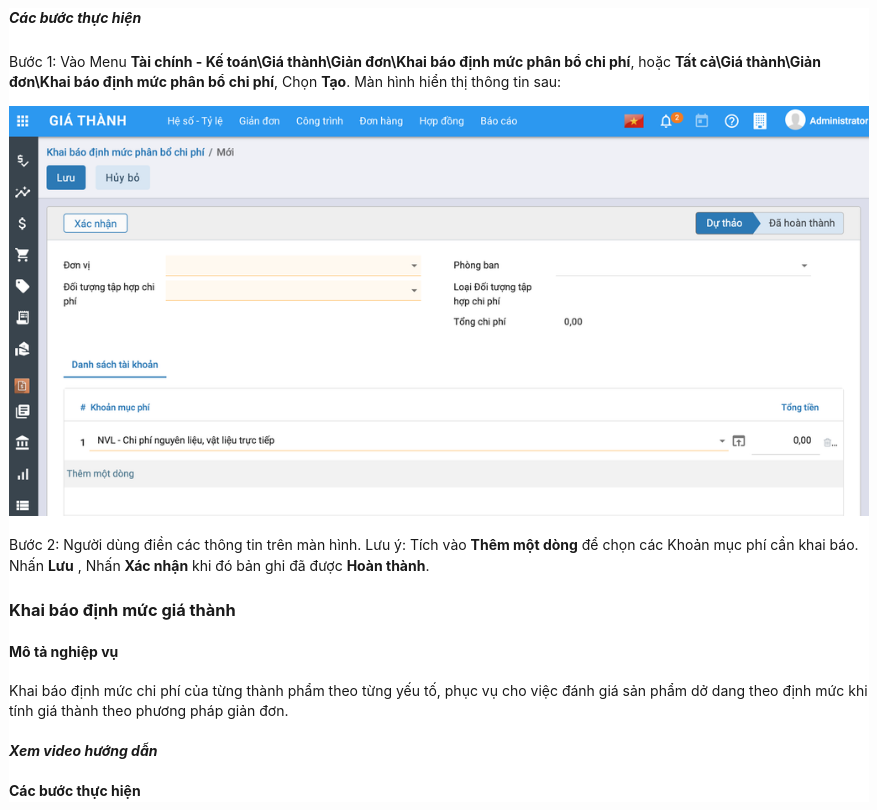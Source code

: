 
##### Các bước thực hiện

Bước 1: Vào Menu **Tài chính - Kế toán\Giá thành\Giản đơn\Khai báo định mức phân bổ chi phí**, hoặc **Tất cả\Giá thành\Giản đơn\Khai báo định mức phân bổ chi phí**, Chọn **Tạo**. Màn hình hiển thị thông tin sau:

![](images/fin_Giathanh_TT133_GD_KBDMPBCP.png)

Bước 2: Người dùng điền các thông tin trên màn hình. Lưu ý: Tích vào **Thêm một dòng** để chọn các Khoản mục phí cần khai báo. Nhấn **Lưu** , Nhấn **Xác nhận** khi đó bản ghi đã được **Hoàn thành**.

### Khai báo định mức giá thành

#### Mô tả nghiệp vụ

Khai báo định mức chi phí của từng thành phẩm theo từng yếu tố, phục vụ cho việc đánh giá sản phẩm dở dang theo định mức khi tính giá thành theo phương pháp giản đơn.

#### ***Xem video hướng dẫn***

<iframe
    width="920"
    height="450"
    frameborder="0"
    allow="autoplay; encrypted-media; clipboard-write; gyroscope; picture-in-picture "
    allowfullscreen
    title="Module Giá thành_Giản đơn_Khai báo định mức giá thành" 
    src="https://www.youtube.com/embed/KlXPCEgQN5U"
></iframe>


#### Các bước thực hiện
